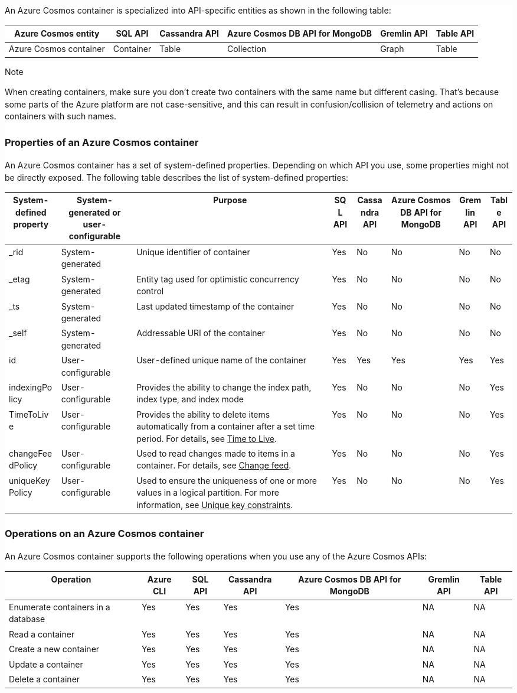 An Azure Cosmos container is specialized into API-specific entities as shown in the following table:

| Azure Cosmos entity | SQL API | Cassandra API | Azure Cosmos DB API for MongoDB | Gremlin API | Table API |
| --- | --- | --- | --- | --- | --- |
|Azure Cosmos container | Container | Table | Collection | Graph | Table |

> [!NOTE]
> When creating containers, make sure you don’t create two containers with the same name but different casing. That’s because some parts of the Azure platform are not case-sensitive, and this can result in confusion/collision of telemetry and actions on containers with such names.

### Properties of an Azure Cosmos container

An Azure Cosmos container has a set of system-defined properties. Depending on which API you use, some properties might not be directly exposed. The following table describes the list of system-defined properties:

| System-defined property | System-generated or user-configurable | Purpose | SQL API | Cassandra API | Azure Cosmos DB API for MongoDB | Gremlin API | Table API |
| --- | --- | --- | --- | --- | --- | --- | --- |
|\_rid | System-generated | Unique identifier of container | Yes | No | No | No | No |
|\_etag | System-generated | Entity tag used for optimistic concurrency control | Yes | No | No | No | No |
|\_ts | System-generated | Last updated timestamp of the container | Yes | No | No | No | No |
|\_self | System-generated | Addressable URI of the container | Yes | No | No | No | No |
|id | User-configurable | User-defined unique name of the container | Yes | Yes | Yes | Yes | Yes |
|indexingPolicy | User-configurable | Provides the ability to change the index path, index type, and index mode | Yes | No | No | No | Yes |
|TimeToLive | User-configurable | Provides the ability to delete items automatically from a container after a set time period. For details, see [Time to Live](time-to-live.md). | Yes | No | No | No | Yes |
|changeFeedPolicy | User-configurable | Used to read changes made to items in a container. For details, see [Change feed](change-feed.md). | Yes | No | No | No | Yes |
|uniqueKeyPolicy | User-configurable | Used to ensure the uniqueness of one or more values in a logical partition. For more information, see [Unique key constraints](unique-keys.md). | Yes | No | No | No | Yes |

### Operations on an Azure Cosmos container

An Azure Cosmos container supports the following operations when you use any of the Azure Cosmos APIs:

| Operation | Azure CLI | SQL API | Cassandra API | Azure Cosmos DB API for MongoDB | Gremlin API | Table API |
| --- | --- | --- | --- | --- | --- | --- |
| Enumerate containers in a database | Yes | Yes | Yes | Yes | NA | NA |
| Read a container | Yes | Yes | Yes | Yes | NA | NA |
| Create a new container | Yes | Yes | Yes | Yes | NA | NA |
| Update a container | Yes | Yes | Yes | Yes | NA | NA |
| Delete a container | Yes | Yes | Yes | Yes | NA | NA |
